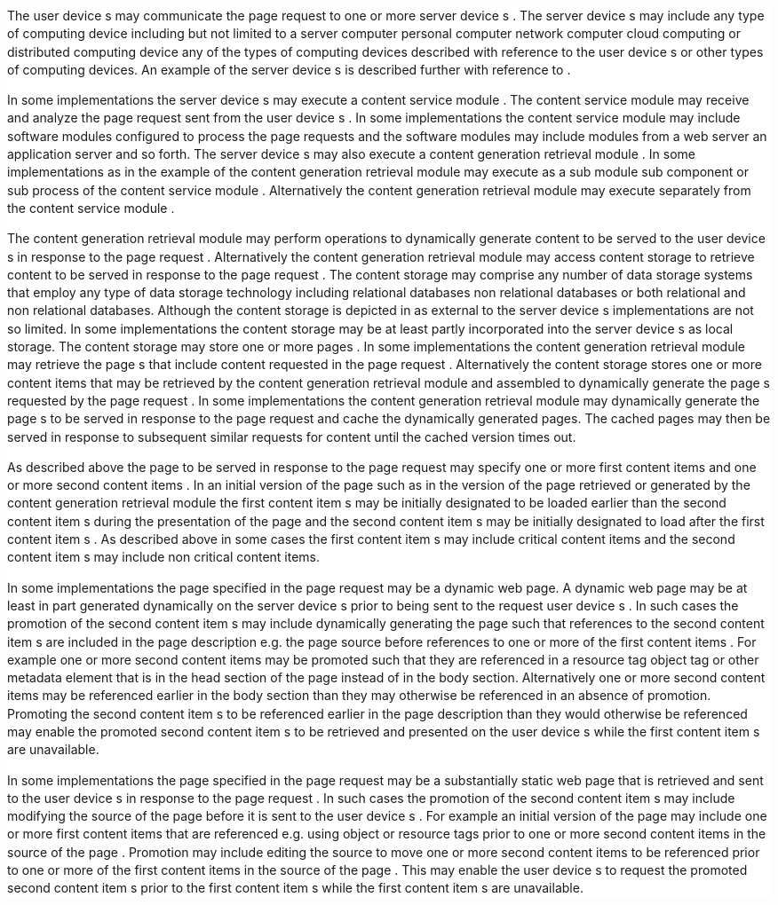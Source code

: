 The user device s may communicate the page request to one or more server device s . The server device s may include any type of computing device including but not limited to a server computer personal computer network computer cloud computing or distributed computing device any of the types of computing devices described with reference to the user device s or other types of computing devices. An example of the server device s is described further with reference to .

In some implementations the server device s may execute a content service module . The content service module may receive and analyze the page request sent from the user device s . In some implementations the content service module may include software modules configured to process the page requests and the software modules may include modules from a web server an application server and so forth. The server device s may also execute a content generation retrieval module . In some implementations as in the example of the content generation retrieval module may execute as a sub module sub component or sub process of the content service module . Alternatively the content generation retrieval module may execute separately from the content service module .

The content generation retrieval module may perform operations to dynamically generate content to be served to the user device s in response to the page request . Alternatively the content generation retrieval module may access content storage to retrieve content to be served in response to the page request . The content storage may comprise any number of data storage systems that employ any type of data storage technology including relational databases non relational databases or both relational and non relational databases. Although the content storage is depicted in as external to the server device s implementations are not so limited. In some implementations the content storage may be at least partly incorporated into the server device s as local storage. The content storage may store one or more pages . In some implementations the content generation retrieval module may retrieve the page s that include content requested in the page request . Alternatively the content storage stores one or more content items that may be retrieved by the content generation retrieval module and assembled to dynamically generate the page s requested by the page request . In some implementations the content generation retrieval module may dynamically generate the page s to be served in response to the page request and cache the dynamically generated pages. The cached pages may then be served in response to subsequent similar requests for content until the cached version times out.

As described above the page to be served in response to the page request may specify one or more first content items and one or more second content items . In an initial version of the page such as in the version of the page retrieved or generated by the content generation retrieval module the first content item s may be initially designated to be loaded earlier than the second content item s during the presentation of the page and the second content item s may be initially designated to load after the first content item s . As described above in some cases the first content item s may include critical content items and the second content item s may include non critical content items.

In some implementations the page specified in the page request may be a dynamic web page. A dynamic web page may be at least in part generated dynamically on the server device s prior to being sent to the request user device s . In such cases the promotion of the second content item s may include dynamically generating the page such that references to the second content item s are included in the page description e.g. the page source before references to one or more of the first content items . For example one or more second content items may be promoted such that they are referenced in a resource tag object tag or other metadata element that is in the head section of the page instead of in the body section. Alternatively one or more second content items may be referenced earlier in the body section than they may otherwise be referenced in an absence of promotion. Promoting the second content item s to be referenced earlier in the page description than they would otherwise be referenced may enable the promoted second content item s to be retrieved and presented on the user device s while the first content item s are unavailable.

In some implementations the page specified in the page request may be a substantially static web page that is retrieved and sent to the user device s in response to the page request . In such cases the promotion of the second content item s may include modifying the source of the page before it is sent to the user device s . For example an initial version of the page may include one or more first content items that are referenced e.g. using object or resource tags prior to one or more second content items in the source of the page . Promotion may include editing the source to move one or more second content items to be referenced prior to one or more of the first content items in the source of the page . This may enable the user device s to request the promoted second content item s prior to the first content item s while the first content item s are unavailable.
